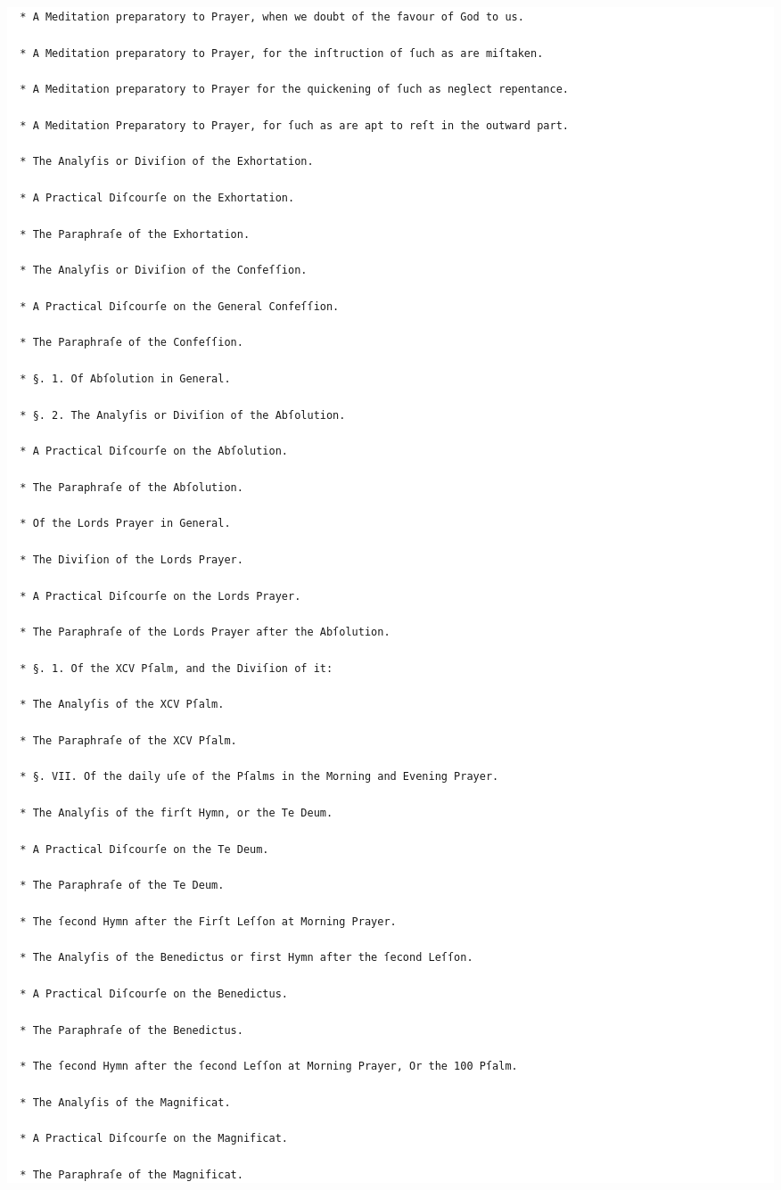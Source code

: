       * A Meditation preparatory to Prayer, when we doubt of the favour of God to us.

      * A Meditation preparatory to Prayer, for the inſtruction of ſuch as are miſtaken.

      * A Meditation preparatory to Prayer for the quickening of ſuch as neglect repentance.

      * A Meditation Preparatory to Prayer, for ſuch as are apt to reſt in the outward part.

      * The Analyſis or Diviſion of the Exhortation.

      * A Practical Diſcourſe on the Exhortation.

      * The Paraphraſe of the Exhortation.

      * The Analyſis or Diviſion of the Confeſſion.

      * A Practical Diſcourſe on the General Confeſſion.

      * The Paraphraſe of the Confeſſion.

      * §. 1. Of Abſolution in General.

      * §. 2. The Analyſis or Diviſion of the Abſolution.

      * A Practical Diſcourſe on the Abſolution.

      * The Paraphraſe of the Abſolution.

      * Of the Lords Prayer in General.

      * The Diviſion of the Lords Prayer.

      * A Practical Diſcourſe on the Lords Prayer.

      * The Paraphraſe of the Lords Prayer after the Abſolution.

      * §. 1. Of the XCV Pſalm, and the Diviſion of it:

      * The Analyſis of the XCV Pſalm.

      * The Paraphraſe of the XCV Pſalm.

      * §. VII. Of the daily uſe of the Pſalms in the Morning and Evening Prayer.

      * The Analyſis of the firſt Hymn, or the Te Deum.

      * A Practical Diſcourſe on the Te Deum.

      * The Paraphraſe of the Te Deum.

      * The ſecond Hymn after the Firſt Leſſon at Morning Prayer.

      * The Analyſis of the Benedictus or first Hymn after the ſecond Leſſon.

      * A Practical Diſcourſe on the Benedictus.

      * The Paraphraſe of the Benedictus.

      * The ſecond Hymn after the ſecond Leſſon at Morning Prayer, Or the 100 Pſalm.

      * The Analyſis of the Magnificat.

      * A Practical Diſcourſe on the Magnificat.

      * The Paraphraſe of the Magnificat.
